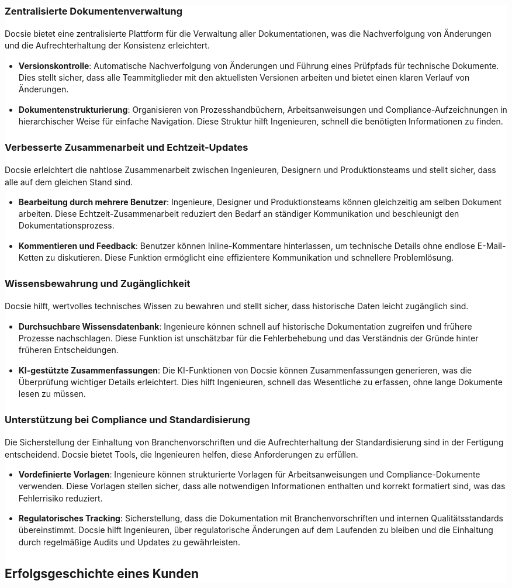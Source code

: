 ### Zentralisierte Dokumentenverwaltung

Docsie bietet eine zentralisierte Plattform für die Verwaltung aller Dokumentationen, was die Nachverfolgung von Änderungen und die Aufrechterhaltung der Konsistenz erleichtert.

* **Versionskontrolle**: Automatische Nachverfolgung von Änderungen und Führung eines Prüfpfads für technische Dokumente. Dies stellt sicher, dass alle Teammitglieder mit den aktuellsten Versionen arbeiten und bietet einen klaren Verlauf von Änderungen.

* **Dokumentenstrukturierung**: Organisieren von Prozesshandbüchern, Arbeitsanweisungen und Compliance-Aufzeichnungen in hierarchischer Weise für einfache Navigation. Diese Struktur hilft Ingenieuren, schnell die benötigten Informationen zu finden.

### Verbesserte Zusammenarbeit und Echtzeit-Updates

Docsie erleichtert die nahtlose Zusammenarbeit zwischen Ingenieuren, Designern und Produktionsteams und stellt sicher, dass alle auf dem gleichen Stand sind.

* **Bearbeitung durch mehrere Benutzer**: Ingenieure, Designer und Produktionsteams können gleichzeitig am selben Dokument arbeiten. Diese Echtzeit-Zusammenarbeit reduziert den Bedarf an ständiger Kommunikation und beschleunigt den Dokumentationsprozess.

* **Kommentieren und Feedback**: Benutzer können Inline-Kommentare hinterlassen, um technische Details ohne endlose E-Mail-Ketten zu diskutieren. Diese Funktion ermöglicht eine effizientere Kommunikation und schnellere Problemlösung.

### Wissensbewahrung und Zugänglichkeit

Docsie hilft, wertvolles technisches Wissen zu bewahren und stellt sicher, dass historische Daten leicht zugänglich sind.

* **Durchsuchbare Wissensdatenbank**: Ingenieure können schnell auf historische Dokumentation zugreifen und frühere Prozesse nachschlagen. Diese Funktion ist unschätzbar für die Fehlerbehebung und das Verständnis der Gründe hinter früheren Entscheidungen.

* **KI-gestützte Zusammenfassungen**: Die KI-Funktionen von Docsie können Zusammenfassungen generieren, was die Überprüfung wichtiger Details erleichtert. Dies hilft Ingenieuren, schnell das Wesentliche zu erfassen, ohne lange Dokumente lesen zu müssen.

### Unterstützung bei Compliance und Standardisierung

Die Sicherstellung der Einhaltung von Branchenvorschriften und die Aufrechterhaltung der Standardisierung sind in der Fertigung entscheidend. Docsie bietet Tools, die Ingenieuren helfen, diese Anforderungen zu erfüllen.

* **Vordefinierte Vorlagen**: Ingenieure können strukturierte Vorlagen für Arbeitsanweisungen und Compliance-Dokumente verwenden. Diese Vorlagen stellen sicher, dass alle notwendigen Informationen enthalten und korrekt formatiert sind, was das Fehlerrisiko reduziert.

* **Regulatorisches Tracking**: Sicherstellung, dass die Dokumentation mit Branchenvorschriften und internen Qualitätsstandards übereinstimmt. Docsie hilft Ingenieuren, über regulatorische Änderungen auf dem Laufenden zu bleiben und die Einhaltung durch regelmäßige Audits und Updates zu gewährleisten.

## Erfolgsgeschichte eines Kunden
